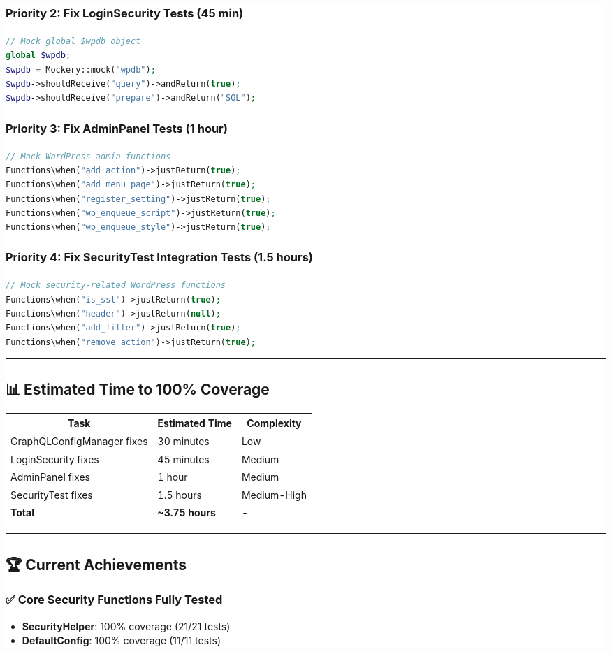 ### Priority 2: Fix LoginSecurity Tests (45 min)
```php
// Mock global $wpdb object
global $wpdb;
$wpdb = Mockery::mock("wpdb");
$wpdb->shouldReceive("query")->andReturn(true);
$wpdb->shouldReceive("prepare")->andReturn("SQL");
```

### Priority 3: Fix AdminPanel Tests (1 hour)
```php
// Mock WordPress admin functions
Functions\when("add_action")->justReturn(true);
Functions\when("add_menu_page")->justReturn(true);
Functions\when("register_setting")->justReturn(true);
Functions\when("wp_enqueue_script")->justReturn(true);
Functions\when("wp_enqueue_style")->justReturn(true);
```

### Priority 4: Fix SecurityTest Integration Tests (1.5 hours)
```php
// Mock security-related WordPress functions
Functions\when("is_ssl")->justReturn(true);
Functions\when("header")->justReturn(null);
Functions\when("add_filter")->justReturn(true);
Functions\when("remove_action")->justReturn(true);
```

---

## 📊 Estimated Time to 100% Coverage

| Task | Estimated Time | Complexity |
|------|----------------|------------|
| GraphQLConfigManager fixes | 30 minutes | Low |
| LoginSecurity fixes | 45 minutes | Medium |
| AdminPanel fixes | 1 hour | Medium |
| SecurityTest fixes | 1.5 hours | Medium-High |
| **Total** | **~3.75 hours** | - |

---

## 🏆 Current Achievements

### ✅ Core Security Functions Fully Tested
- **SecurityHelper**: 100% coverage (21/21 tests)
- **DefaultConfig**: 100% coverage (11/11 tests)
